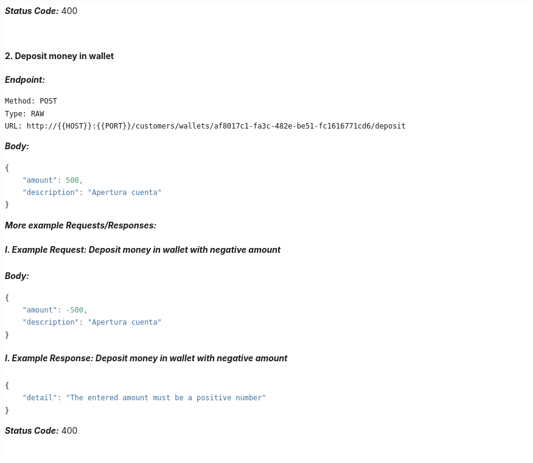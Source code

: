 
***Status Code:*** 400

<br>



#### 2. Deposit money in wallet



***Endpoint:***

```bash
Method: POST
Type: RAW
URL: http://{{HOST}}:{{PORT}}/customers/wallets/af8017c1-fa3c-482e-be51-fc1616771cd6/deposit
```



***Body:***

```js        
{
    "amount": 500,
    "description": "Apertura cuenta"
}
```



***More example Requests/Responses:***


##### I. Example Request: Deposit money in wallet with negative amount



***Body:***

```js        
{
    "amount": -500,
    "description": "Apertura cuenta"
}
```



##### I. Example Response: Deposit money in wallet with negative amount
```js
{
    "detail": "The entered amount must be a positive number"
}
```


***Status Code:*** 400

<br>

